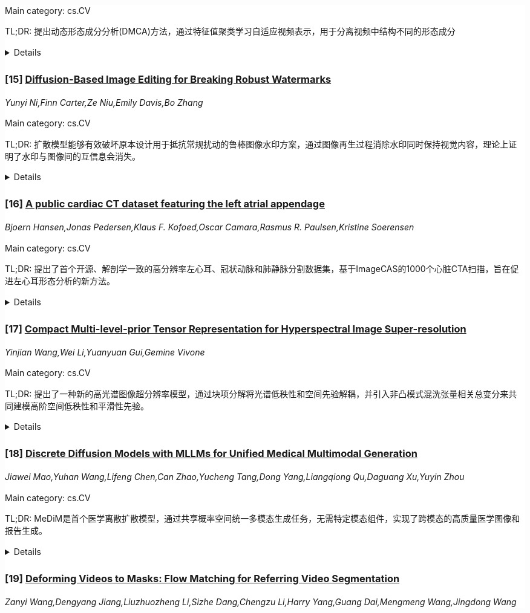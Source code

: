 Main category: cs.CV

TL;DR: 提出动态形态成分分析(DMCA)方法，通过特征值聚类学习自适应视频表示，用于分离视频中结构不同的形态成分


<details><summary>Details</summary></details>


### [15] [Diffusion-Based Image Editing for Breaking Robust Watermarks](https://arxiv.org/abs/2510.05978)
*Yunyi Ni,Finn Carter,Ze Niu,Emily Davis,Bo Zhang*

Main category: cs.CV

TL;DR: 扩散模型能够有效破坏原本设计用于抵抗常规扰动的鲁棒图像水印方案，通过图像再生过程消除水印同时保持视觉内容，理论上证明了水印与图像间的互信息会消失。


<details><summary>Details</summary></details>


### [16] [A public cardiac CT dataset featuring the left atrial appendage](https://arxiv.org/abs/2510.06090)
*Bjoern Hansen,Jonas Pedersen,Klaus F. Kofoed,Oscar Camara,Rasmus R. Paulsen,Kristine Soerensen*

Main category: cs.CV

TL;DR: 提出了首个开源、解剖学一致的高分辨率左心耳、冠状动脉和肺静脉分割数据集，基于ImageCAS的1000个心脏CTA扫描，旨在促进左心耳形态分析的新方法。


<details><summary>Details</summary></details>


### [17] [Compact Multi-level-prior Tensor Representation for Hyperspectral Image Super-resolution](https://arxiv.org/abs/2510.06098)
*Yinjian Wang,Wei Li,Yuanyuan Gui,Gemine Vivone*

Main category: cs.CV

TL;DR: 提出了一种新的高光谱图像超分辨率模型，通过块项分解将光谱低秩性和空间先验解耦，并引入非凸模式混洗张量相关总变分来共同建模高阶空间低秩性和平滑性先验。


<details><summary>Details</summary></details>


### [18] [Discrete Diffusion Models with MLLMs for Unified Medical Multimodal Generation](https://arxiv.org/abs/2510.06131)
*Jiawei Mao,Yuhan Wang,Lifeng Chen,Can Zhao,Yucheng Tang,Dong Yang,Liangqiong Qu,Daguang Xu,Yuyin Zhou*

Main category: cs.CV

TL;DR: MeDiM是首个医学离散扩散模型，通过共享概率空间统一多模态生成任务，无需特定模态组件，实现了跨模态的高质量医学图像和报告生成。


<details><summary>Details</summary></details>


### [19] [Deforming Videos to Masks: Flow Matching for Referring Video Segmentation](https://arxiv.org/abs/2510.06139)
*Zanyi Wang,Dengyang Jiang,Liuzhuozheng Li,Sizhe Dang,Chengzu Li,Harry Yang,Guang Dai,Mengmeng Wang,Jingdong Wang*
